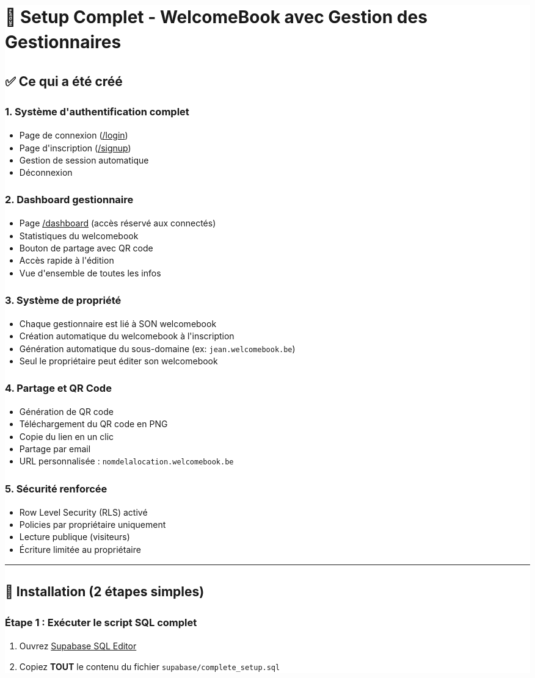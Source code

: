 # 🎉 Setup Complet - WelcomeBook avec Gestion des Gestionnaires

## ✅ Ce qui a été créé

### 1. **Système d'authentification complet**
- Page de connexion ([/login](http://localhost:3001/login))
- Page d'inscription ([/signup](http://localhost:3001/signup))
- Gestion de session automatique
- Déconnexion

### 2. **Dashboard gestionnaire**
- Page [/dashboard](http://localhost:3001/dashboard) (accès réservé aux connectés)
- Statistiques du welcomebook
- Bouton de partage avec QR code
- Accès rapide à l'édition
- Vue d'ensemble de toutes les infos

### 3. **Système de propriété**
- Chaque gestionnaire est lié à SON welcomebook
- Création automatique du welcomebook à l'inscription
- Génération automatique du sous-domaine (ex: `jean.welcomebook.be`)
- Seul le propriétaire peut éditer son welcomebook

### 4. **Partage et QR Code**
- Génération de QR code
- Téléchargement du QR code en PNG
- Copie du lien en un clic
- Partage par email
- URL personnalisée : `nomdelalocation.welcomebook.be`

### 5. **Sécurité renforcée**
- Row Level Security (RLS) activé
- Policies par propriétaire uniquement
- Lecture publique (visiteurs)
- Écriture limitée au propriétaire

---

## 🚀 Installation (2 étapes simples)

### Étape 1 : Exécuter le script SQL complet

1. Ouvrez [Supabase SQL Editor](https://supabase.com/dashboard/project/nimbzitahumdefggtiob/sql/new)

2. Copiez **TOUT** le contenu du fichier `supabase/complete_setup.sql`
